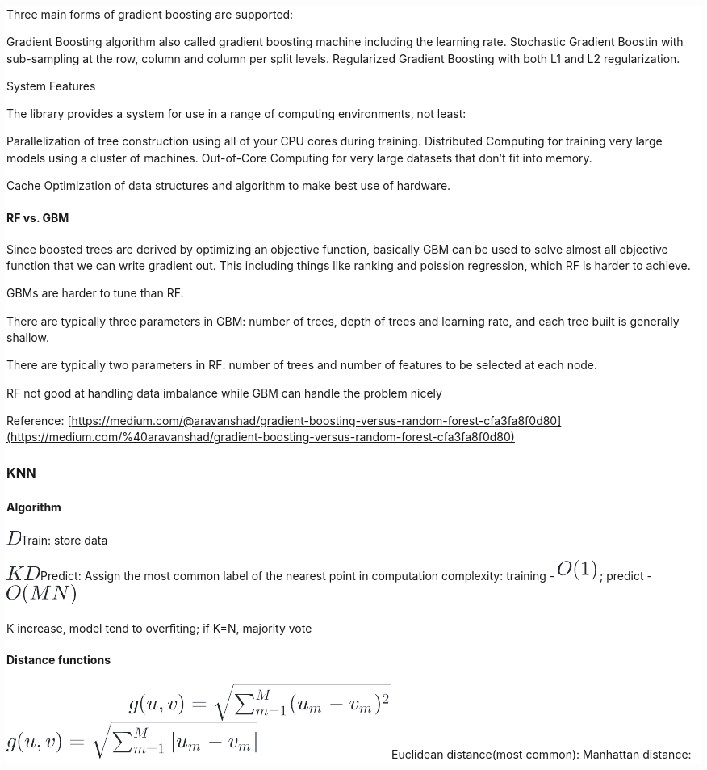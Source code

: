 Three main forms of gradient boosting are supported:

Gradient Boosting algorithm also called gradient boosting machine including the learning rate. Stochastic Gradient Boostin with sub-sampling at the row, column and column per split levels. Regularized Gradient Boosting with both L1 and L2 regularization.

System Features

The library provides a system for use in a range of computing environments, not least:

Parallelization of tree construction using all of your CPU cores during training. Distributed Computing for training very large models using a cluster of machines. Out-of-Core Computing for very large datasets that don’t ﬁt into memory.

Cache Optimization of data structures and algorithm to make best use of hardware.

#### RF vs. GBM

Since boosted trees are derived by optimizing an objective function, basically GBM can be used to solve almost all objective function that we can write gradient out. This including things like ranking and poission regression, which RF is harder to achieve.

GBMs are harder to tune than RF.

There are typically three parameters in GBM: number of trees, depth of trees and learning rate, and each tree built is generally shallow.

There are typically two parameters in RF: number of trees and number of features to be selected at each node.

RF not good at handling data imbalance while GBM can handle the problem nicely

Reference: [https://medium.com/@aravanshad/gradient-boosting-versus-random-forest-cfa3fa8f0d80](https://medium.com/%40aravanshad/gradient-boosting-versus-random-forest-cfa3fa8f0d80)

### KNN

#### Algorithm

![](.gitbook/assets/58.png)Train: store data

![](.gitbook/assets/59%20%281%29.png)![](.gitbook/assets/60%20%281%29.png)Predict: Assign the most common label of the nearest point in computation complexity: training - ![](.gitbook/assets/61.png) ; predict - ![](.gitbook/assets/62.png)

K increase, model tend to overﬁting; if K=N, majority vote

#### Distance functions

![](.gitbook/assets/63.png)Euclidean distance\(most common\): Manhattan distance:
